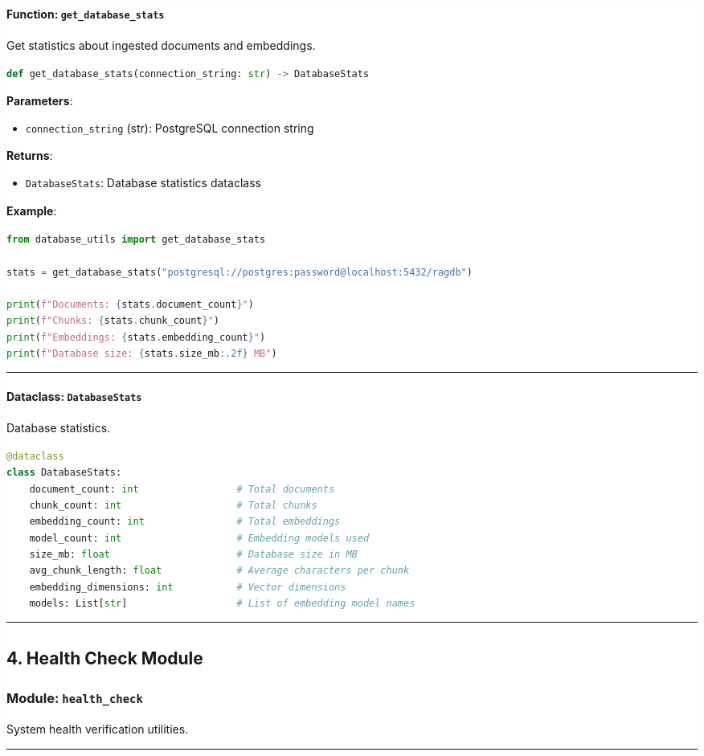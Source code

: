
#### Function: `get_database_stats`

Get statistics about ingested documents and embeddings.

```python
def get_database_stats(connection_string: str) -> DatabaseStats
```

**Parameters**:
- `connection_string` (str): PostgreSQL connection string

**Returns**:
- `DatabaseStats`: Database statistics dataclass

**Example**:
```python
from database_utils import get_database_stats

stats = get_database_stats("postgresql://postgres:password@localhost:5432/ragdb")

print(f"Documents: {stats.document_count}")
print(f"Chunks: {stats.chunk_count}")
print(f"Embeddings: {stats.embedding_count}")
print(f"Database size: {stats.size_mb:.2f} MB")
```

---

#### Dataclass: `DatabaseStats`

Database statistics.

```python
@dataclass
class DatabaseStats:
    document_count: int                 # Total documents
    chunk_count: int                    # Total chunks
    embedding_count: int                # Total embeddings
    model_count: int                    # Embedding models used
    size_mb: float                      # Database size in MB
    avg_chunk_length: float             # Average characters per chunk
    embedding_dimensions: int           # Vector dimensions
    models: List[str]                   # List of embedding model names
```

---

## 4. Health Check Module

### Module: `health_check`

System health verification utilities.

---
